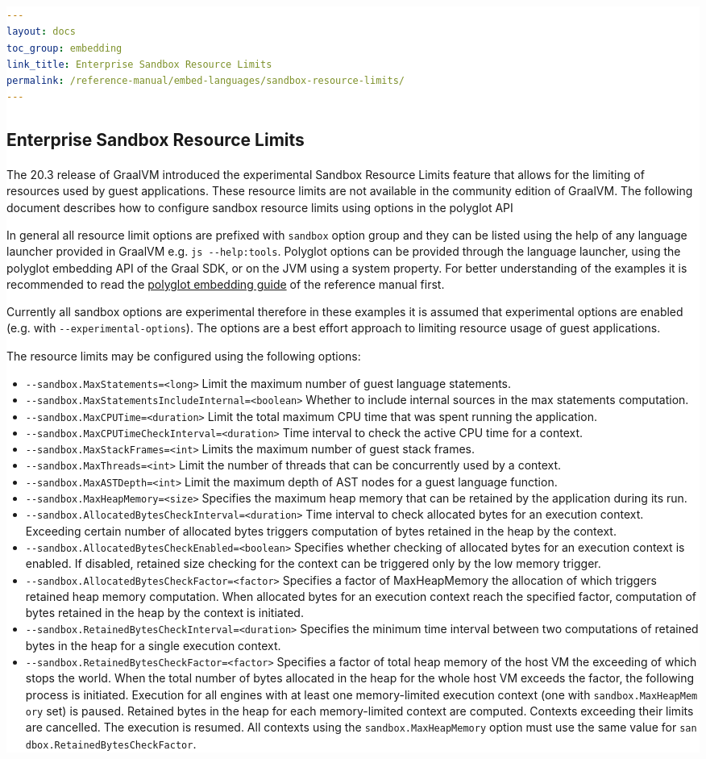 ```yaml
---
layout: docs
toc_group: embedding
link_title: Enterprise Sandbox Resource Limits
permalink: /reference-manual/embed-languages/sandbox-resource-limits/
---
```

## Enterprise Sandbox Resource Limits

The 20.3 release of GraalVM introduced the experimental Sandbox Resource Limits feature that allows for the limiting of resources used by guest applications.
These resource limits are not available in the community edition of GraalVM.
The following document describes how to configure sandbox resource limits using options in the polyglot API

In general all resource limit options are prefixed with `sandbox` option group and they can be listed using the help of any language launcher provided in GraalVM e.g. `js --help:tools`.
Polyglot options can be provided through the language launcher, using the polyglot embedding API of the Graal SDK, or on the JVM using a system property.
For better understanding of the examples it is recommended to read the [polyglot embedding guide](embed-languages.md) of the reference manual first.

Currently all sandbox options are experimental therefore in these examples it is assumed that experimental options are enabled (e.g. with `--experimental-options`).
The options are a best effort approach to limiting resource usage of guest applications.

The resource limits may be configured using the following options:

* `--sandbox.MaxStatements=<long>` Limit the maximum number of guest language statements.
* `--sandbox.MaxStatementsIncludeInternal=<boolean>` Whether to include internal sources in the max statements computation.
* `--sandbox.MaxCPUTime=<duration>` Limit the total maximum CPU time that was spent running the application.
* `--sandbox.MaxCPUTimeCheckInterval=<duration>` Time interval to check the active CPU time for a context.
* `--sandbox.MaxStackFrames=<int>` Limits the maximum number of guest stack frames.
* `--sandbox.MaxThreads=<int>` Limit the number of threads that can be concurrently used by a context.
* `--sandbox.MaxASTDepth=<int>` Limit the maximum depth of AST nodes for a guest language function.
* `--sandbox.MaxHeapMemory=<size>` Specifies the maximum heap memory that can be retained by the application during its run.
* `--sandbox.AllocatedBytesCheckInterval=<duration>` Time interval to check allocated bytes for an execution context. Exceeding certain number of allocated bytes triggers computation of bytes retained in the heap by the context.
* `--sandbox.AllocatedBytesCheckEnabled=<boolean>` Specifies whether checking of allocated bytes for an execution context is enabled. If disabled, retained size checking for the context can be triggered only by the low memory trigger.
* `--sandbox.AllocatedBytesCheckFactor=<factor>` Specifies a factor of MaxHeapMemory the allocation of which triggers retained heap memory computation. When allocated bytes for an execution context reach the specified factor, computation of bytes retained in the heap by the context is initiated.
* `--sandbox.RetainedBytesCheckInterval=<duration>` Specifies the minimum time interval between two computations of retained bytes in the heap for a single execution context.
* `--sandbox.RetainedBytesCheckFactor=<factor>` Specifies a factor of total heap memory of the host VM the exceeding of which stops the world. When the total number of bytes allocated in the heap for the whole host VM exceeds the factor, the following process is initiated. Execution for all engines with at least one memory-limited execution context (one with `sandbox.MaxHeapMemory` set) is paused. Retained bytes in the heap for each memory-limited context are computed. Contexts exceeding their limits are cancelled. The execution is resumed. All contexts using the `sandbox.MaxHeapMemory` option must use the same value for `sandbox.RetainedBytesCheckFactor`.